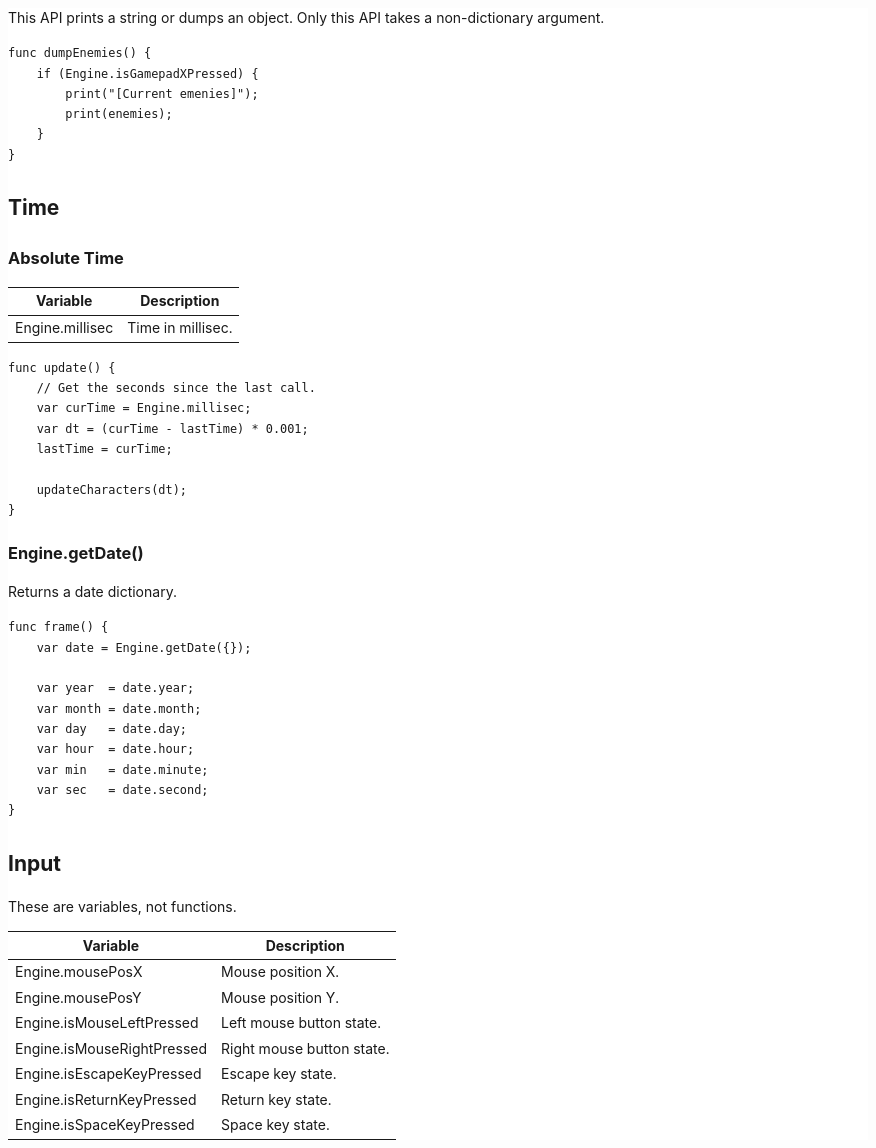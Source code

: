 This API prints a string or dumps an object.
Only this API takes a non-dictionary argument.

```
func dumpEnemies() {
    if (Engine.isGamepadXPressed) {
        print("[Current emenies]");
        print(enemies);
    }
}
```

## Time

### Absolute Time

|Variable                    |Description                                |
|----------------------------|-------------------------------------------|
|Engine.millisec             |Time in millisec.                          |

```
func update() {
    // Get the seconds since the last call.
    var curTime = Engine.millisec;
    var dt = (curTime - lastTime) * 0.001;
    lastTime = curTime;

    updateCharacters(dt);
}
```

### Engine.getDate()

Returns a date dictionary.

```
func frame() {
    var date = Engine.getDate({});

    var year  = date.year;
    var month = date.month;
    var day   = date.day;
    var hour  = date.hour;
    var min   = date.minute;
    var sec   = date.second;
}
```

## Input

These are variables, not functions.

|Variable                        |Description                                |
|--------------------------------|-------------------------------------------|
|Engine.mousePosX                |Mouse position X.                          |
|Engine.mousePosY                |Mouse position Y.                          |
|Engine.isMouseLeftPressed       |Left mouse button state.                   |
|Engine.isMouseRightPressed      |Right mouse button state.                  |
|Engine.isEscapeKeyPressed       |Escape key state.                          |
|Engine.isReturnKeyPressed       |Return key state.                          |
|Engine.isSpaceKeyPressed        |Space key state.                           |